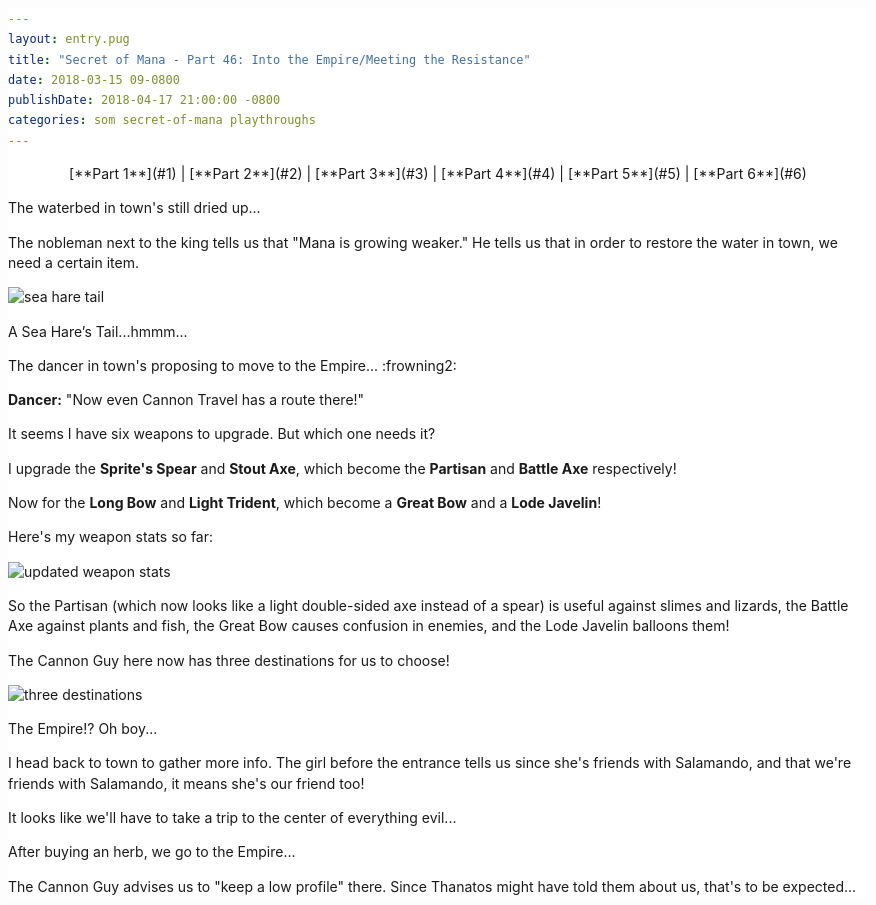 ```yaml
---
layout: entry.pug
title: "Secret of Mana - Part 46: Into the Empire/Meeting the Resistance"
date: 2018-03-15 09-0800
publishDate: 2018-04-17 21:00:00 -0800
categories: som secret-of-mana playthroughs
---
```


<p style="text-align: center;">[**Part 1**](#1) | [**Part 2**](#2) | [**Part 3**](#3) | [**Part 4**](#4) | [**Part 5**](#5) | [**Part 6**](#6)</p>

<a name="1"></a>

The waterbed in town's still dried up...

The nobleman next to the king tells us that "Mana is growing weaker." He tells us that in order to restore the water in town, we need a certain item.

<img src="https://i.imgur.com/ygG7d7h.png" alt="sea hare tail" width="360" height="270" id="liveblog" />

A Sea Hare’s Tail...hmmm...

The dancer in town's proposing to move to the Empire... :frowning2:

**Dancer:** "Now even Cannon Travel has a route there!"

It seems I have six weapons to upgrade. But which one needs it?

I upgrade the **Sprite's Spear** and **Stout Axe**, which become the **Partisan** and **Battle Axe** respectively!

Now for the **Long Bow** and **Light Trident**, which become a **Great Bow** and a **Lode Javelin**!

Here's my weapon stats so far:

<img src="https://i.imgur.com/X4f22IZ.png" alt="updated weapon stats" width="360" height="270" id="liveblog" />

So the Partisan (which now looks like a light double-sided axe instead of a spear) is useful against slimes and lizards, the Battle Axe against plants and fish, the Great Bow causes confusion in enemies, and the Lode Javelin balloons them!

The Cannon Guy here now has three destinations for us to choose!

<img src="https://i.imgur.com/sYRhHCh.png" alt="three destinations" width="360" height="270" id="liveblog" />

The Empire!? Oh boy...

I head back to town to gather more info. The girl before the entrance tells us since she's friends with Salamando, and that we're friends with Salamando, it means she's our friend too!

It looks like we'll have to take a trip to the center of everything evil...

After buying an herb, we go to the Empire...

The Cannon Guy advises us to "keep a low profile" there. Since Thanatos might have told them about us, that's to be expected...
